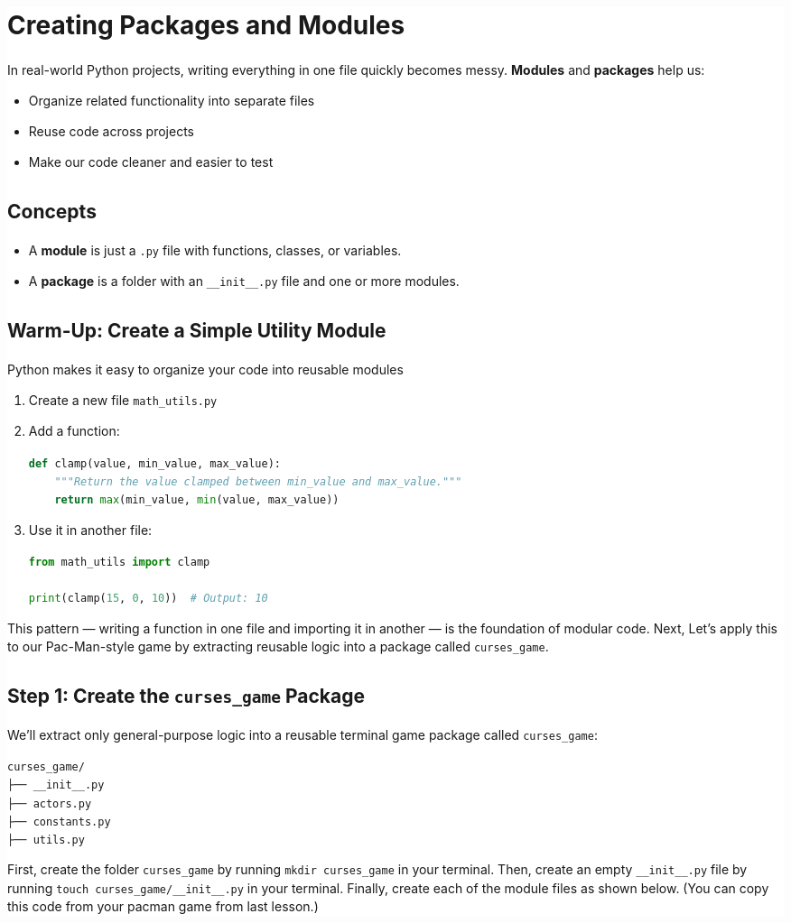 # Creating Packages and Modules

In real-world Python projects, writing everything in one file quickly becomes messy. **Modules** and **packages** help us:

* Organize related functionality into separate files

* Reuse code across projects

* Make our code cleaner and easier to test

## Concepts

* A **module** is just a `.py` file with functions, classes, or variables.

* A **package** is a folder with an `__init__.py` file and one or more modules.

## Warm-Up: Create a Simple Utility Module

Python makes it easy to organize your code into reusable modules

1. Create a new file `math_utils.py`
2. Add a function:

   ```python
   def clamp(value, min_value, max_value):
       """Return the value clamped between min_value and max_value."""
       return max(min_value, min(value, max_value))
   ```
3. Use it in another file:

   ```python
   from math_utils import clamp

   print(clamp(15, 0, 10))  # Output: 10
   ```

This pattern — writing a function in one file and importing it in another — is the foundation of modular code.
Next, Let’s apply this to our Pac-Man-style game by extracting reusable logic into a package called `curses_game`.

## Step 1: Create the `curses_game` Package

We’ll extract only general-purpose logic into a reusable terminal game package called `curses_game`:
```
curses_game/
├── __init__.py
├── actors.py
├── constants.py
├── utils.py
```

First, create the folder `curses_game` by running `mkdir curses_game` in your terminal.
Then, create an empty `__init__.py` file by running `touch curses_game/__init__.py` in your terminal.
Finally, create each of the module files as shown below. (You can copy this code from your pacman game from last lesson.)
